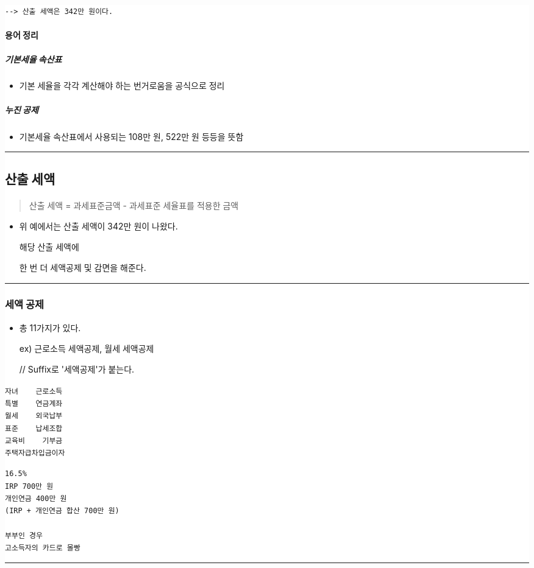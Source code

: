 ```
--> 산출 세액은 342만 원이다.
```

#### 용어 정리

##### 기본세율 속산표 

* 기본 세율을 각각 계산해야 하는 번거로움을 공식으로 정리

##### 누진 공제

* 기본세율 속산표에서 사용되는 108만 원, 522만 원 등등을 뜻함

---


## 산출 세액

> 산출 세액 = 과세표준금액 - 과세표준 세율표를 적용한 금액

* 위 예에서는 산출 세액이 342만 원이 나왔다.

  해당 산출 세액에

  한 번 더 세액공제 및 감면을 해준다.

---

### 세액 공제

* 총 11가지가 있다.

  ex) 근로소득 세액공제, 월세 세액공제

  // Suffix로 '세액공제'가 붙는다.

```
자녀    근로소득
특별    연금계좌
월세    외국납부
표준    납세조합
교육비    기부금
주택자급차입금이자
```

```
16.5%
IRP 700만 원
개인연금 400만 원
(IRP + 개인연금 합산 700만 원)

부부인 경우
고소득자의 카드로 몰빵
```

---
